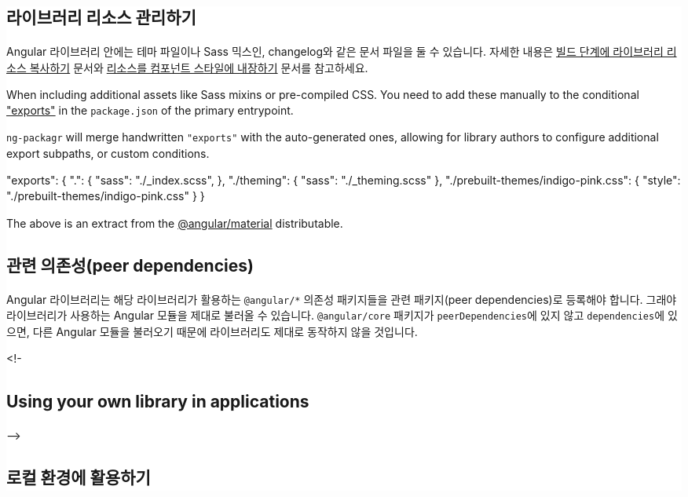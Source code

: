 </code-example>


<a id="lib-assets"></a>
<a id="managing-assets-in-a-library"></a>


## 라이브러리 리소스 관리하기


Angular 라이브러리 안에는 테마 파일이나 Sass 믹스인, changelog와 같은 문서 파일을 둘 수 있습니다.
자세한 내용은 [빌드 단계에 라이브러리 리소스 복사하기](https://github.com/ng-packagr/ng-packagr/blob/master/docs/copy-assets.md) 문서와 [리소스를 컴포넌트 스타일에 내장하기](https://github.com/ng-packagr/ng-packagr/blob/master/docs/embed-assets-css.md) 문서를 참고하세요.

<div class="alert is-important">

When including additional assets like Sass mixins or pre-compiled CSS.
You need to add these manually to the conditional ["exports"](guide/angular-package-format/#exports) in the `package.json` of the primary entrypoint.

`ng-packagr` will merge handwritten `"exports"` with the auto-generated ones, allowing for library authors to configure additional export subpaths, or custom conditions.

<code-example language="json">

"exports": {
  ".": {
    "sass": "./_index.scss",
  },
  "./theming": {
    "sass": "./_theming.scss"
  },
  "./prebuilt-themes/indigo-pink.css": {
    "style": "./prebuilt-themes/indigo-pink.css"
  }
}

</code-example>

The above is an extract from the [@angular/material](https://unpkg.com/browse/@angular/material/package.json) distributable.
</div>


## 관련 의존성(peer dependencies)


Angular 라이브러리는 해당 라이브러리가 활용하는 `@angular/*` 의존성 패키지들을 관련 패키지(peer dependencies)로 등록해야 합니다.
그래야 라이브러리가 사용하는 Angular 모듈을 제대로 불러올 수 있습니다.
`@angular/core` 패키지가 `peerDependencies`에 있지 않고 `dependencies`에 있으면, 다른 Angular 모듈을 불러오기 때문에 라이브러리도 제대로 동작하지 않을 것입니다.


<!-
## Using your own library in applications
-->
## 로컬 환경에 활용하기
